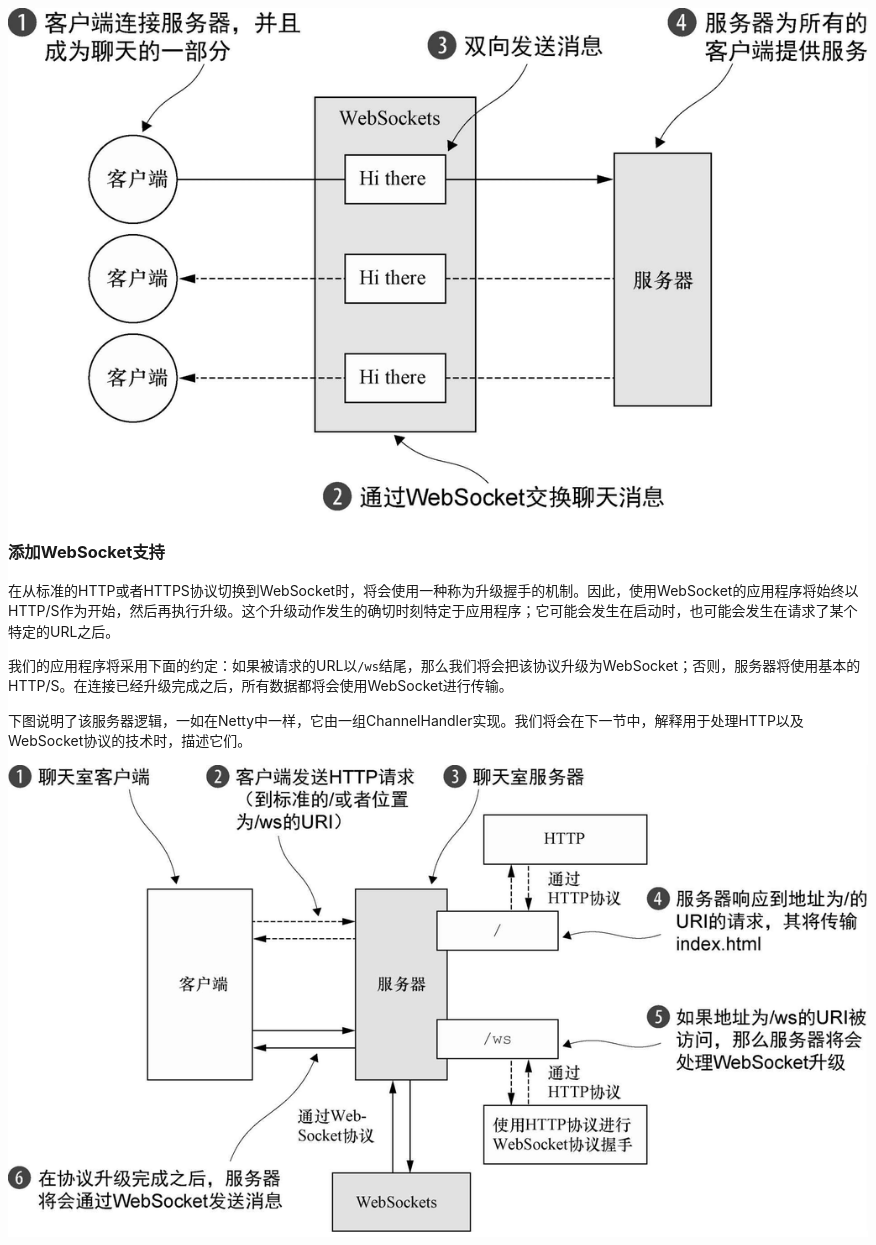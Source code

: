 
![WebSocket应用程序逻辑](assets/image-20201026100556115.png)

### 添加WebSocket支持 ###

在从标准的HTTP或者HTTPS协议切换到WebSocket时，将会使用一种称为升级握手的机制。因此，使用WebSocket的应用程序将始终以HTTP/S作为开始，然后再执行升级。这个升级动作发生的确切时刻特定于应用程序；它可能会发生在启动时，也可能会发生在请求了某个特定的URL之后。

我们的应用程序将采用下面的约定：如果被请求的URL以`/ws`结尾，那么我们将会把该协议升级为WebSocket；否则，服务器将使用基本的HTTP/S。在连接已经升级完成之后，所有数据都将会使用WebSocket进行传输。

下图说明了该服务器逻辑，一如在Netty中一样，它由一组ChannelHandler实现。我们将会在下一节中，解释用于处理HTTP以及WebSocket协议的技术时，描述它们。

![服务器逻辑](assets/image-20201026101052122.png)
